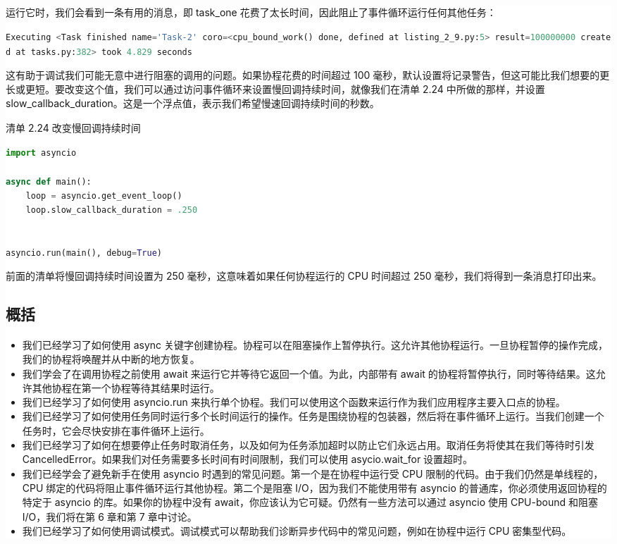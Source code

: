 运行它时，我们会看到一条有用的消息，即 task_one 花费了太长时间，因此阻止了事件循环运行任何其他任务：

```python
Executing <Task finished name='Task-2' coro=<cpu_bound_work() done, defined at listing_2_9.py:5> result=100000000 created at tasks.py:382> took 4.829 seconds
```

这有助于调试我们可能无意中进行阻塞的调用的问题。如果协程花费的时间超过 100 毫秒，默认设置将记录警告，但这可能比我们想要的更长或更短。要改变这个值，我们可以通过访问事件循环来设置慢回调持续时间，就像我们在清单 2.24 中所做的那样，并设置 slow_callback_duration。这是一个浮点值，表示我们希望慢速回调持续时间的秒数。

清单 2.24 改变慢回调持续时间

```python
import asyncio
 
async def main():
    loop = asyncio.get_event_loop()
    loop.slow_callback_duration = .250
 
 
asyncio.run(main(), debug=True)
```

前面的清单将慢回调持续时间设置为 250 毫秒，这意味着如果任何协程运行的 CPU 时间超过 250 毫秒，我们将得到一条消息打印出来。

## 概括

- 我们已经学习了如何使用 async 关键字创建协程。协程可以在阻塞操作上暂停执行。这允许其他协程运行。一旦协程暂停的操作完成，我们的协程将唤醒并从中断的地方恢复。
- 我们学会了在调用协程之前使用 await 来运行它并等待它返回一个值。为此，内部带有 await 的协程将暂停执行，同时等待结果。这允许其他协程在第一个协程等待其结果时运行。
- 我们已经学习了如何使用 asyncio.run 来执行单个协程。我们可以使用这个函数来运行作为我们应用程序主要入口点的协程。
- 我们已经学习了如何使用任务同时运行多个长时间运行的操作。任务是围绕协程的包装器，然后将在事件循环上运行。当我们创建一个任务时，它会尽快安排在事件循环上运行。
- 我们已经学习了如何在想要停止任务时取消任务，以及如何为任务添加超时以防止它们永远占用。取消任务将使其在我们等待时引发 CancelledError。如果我们对任务需要多长时间有时间限制，我们可以使用 asycio.wait_for 设置超时。
- 我们已经学会了避免新手在使用 asyncio 时遇到的常见问题。第一个是在协程中运行受 CPU 限制的代码。由于我们仍然是单线程的，CPU 绑定的代码将阻止事件循环运行其他协程。第二个是阻塞 I/O，因为我们不能使用带有 asyncio 的普通库，你必须使用返回协程的特定于 asyncio 的库。如果你的协程中没有 await，你应该认为它可疑。仍然有一些方法可以通过 asyncio 使用 CPU-bound 和阻塞 I/O，我们将在第 6 章和第 7 章中讨论。
- 我们已经学习了如何使用调试模式。调试模式可以帮助我们诊断异步代码中的常见问题，例如在协程中运行 CPU 密集型代码。